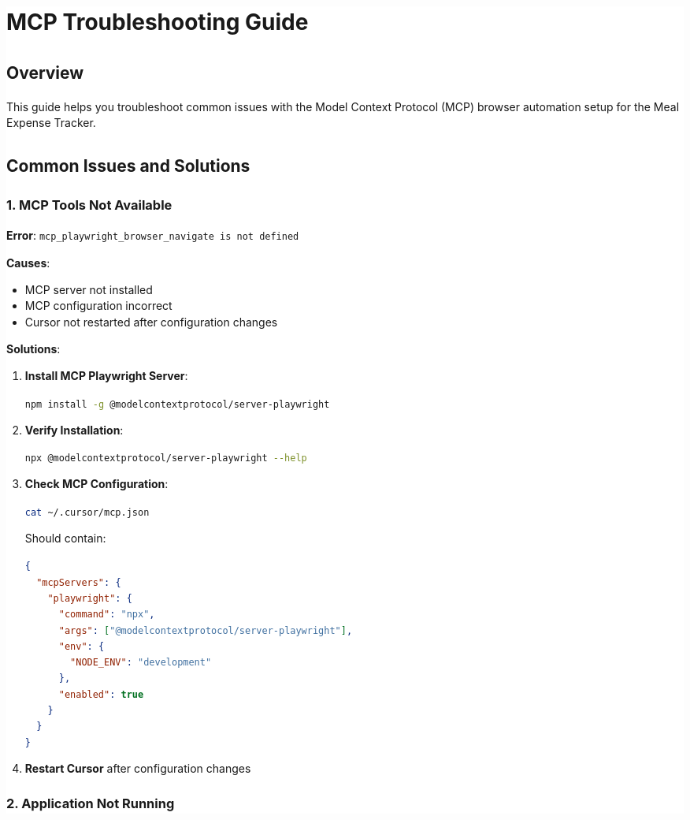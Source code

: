 # MCP Troubleshooting Guide

## Overview

This guide helps you troubleshoot common issues with the Model Context Protocol (MCP) browser automation setup for the Meal Expense Tracker.

## Common Issues and Solutions

### 1. MCP Tools Not Available

**Error**: `mcp_playwright_browser_navigate is not defined`

**Causes**:
- MCP server not installed
- MCP configuration incorrect
- Cursor not restarted after configuration changes

**Solutions**:

1. **Install MCP Playwright Server**:
   ```bash
   npm install -g @modelcontextprotocol/server-playwright
   ```

2. **Verify Installation**:
   ```bash
   npx @modelcontextprotocol/server-playwright --help
   ```

3. **Check MCP Configuration**:
   ```bash
   cat ~/.cursor/mcp.json
   ```
   
   Should contain:
   ```json
   {
     "mcpServers": {
       "playwright": {
         "command": "npx",
         "args": ["@modelcontextprotocol/server-playwright"],
         "env": {
           "NODE_ENV": "development"
         },
         "enabled": true
       }
     }
   }
   ```

4. **Restart Cursor** after configuration changes

### 2. Application Not Running
